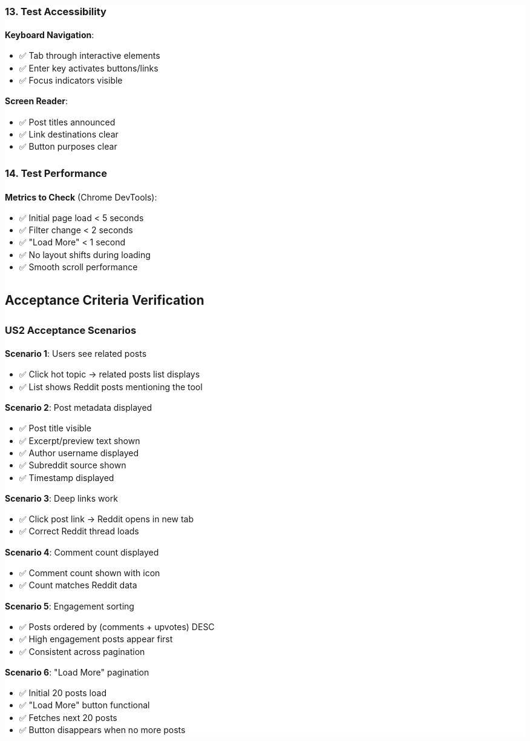 ### 13. Test Accessibility

**Keyboard Navigation**:
- ✅ Tab through interactive elements
- ✅ Enter key activates buttons/links
- ✅ Focus indicators visible

**Screen Reader**:
- ✅ Post titles announced
- ✅ Link destinations clear
- ✅ Button purposes clear

### 14. Test Performance

**Metrics to Check** (Chrome DevTools):
- ✅ Initial page load < 5 seconds
- ✅ Filter change < 2 seconds
- ✅ "Load More" < 1 second
- ✅ No layout shifts during loading
- ✅ Smooth scroll performance

## Acceptance Criteria Verification

### US2 Acceptance Scenarios

**Scenario 1**: Users see related posts
- ✅ Click hot topic → related posts list displays
- ✅ List shows Reddit posts mentioning the tool

**Scenario 2**: Post metadata displayed
- ✅ Post title visible
- ✅ Excerpt/preview text shown
- ✅ Author username displayed
- ✅ Subreddit source shown
- ✅ Timestamp displayed

**Scenario 3**: Deep links work
- ✅ Click post link → Reddit opens in new tab
- ✅ Correct Reddit thread loads

**Scenario 4**: Comment count displayed
- ✅ Comment count shown with icon
- ✅ Count matches Reddit data

**Scenario 5**: Engagement sorting
- ✅ Posts ordered by (comments + upvotes) DESC
- ✅ High engagement posts appear first
- ✅ Consistent across pagination

**Scenario 6**: "Load More" pagination
- ✅ Initial 20 posts load
- ✅ "Load More" button functional
- ✅ Fetches next 20 posts
- ✅ Button disappears when no more posts
